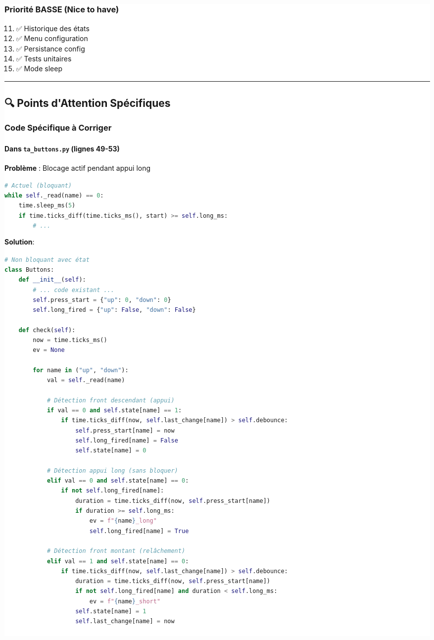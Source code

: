 ### Priorité BASSE (Nice to have)
11. ✅ Historique des états
12. ✅ Menu configuration
13. ✅ Persistance config
14. ✅ Tests unitaires
15. ✅ Mode sleep

---

## 🔍 Points d'Attention Spécifiques

### Code Spécifique à Corriger

#### Dans `ta_buttons.py` (lignes 49-53)
**Problème** : Blocage actif pendant appui long
```python
# Actuel (bloquant)
while self._read(name) == 0:
    time.sleep_ms(5)
    if time.ticks_diff(time.ticks_ms(), start) >= self.long_ms:
        # ...
```

**Solution**:
```python
# Non bloquant avec état
class Buttons:
    def __init__(self):
        # ... code existant ...
        self.press_start = {"up": 0, "down": 0}
        self.long_fired = {"up": False, "down": False}
    
    def check(self):
        now = time.ticks_ms()
        ev = None
        
        for name in ("up", "down"):
            val = self._read(name)
            
            # Détection front descendant (appui)
            if val == 0 and self.state[name] == 1:
                if time.ticks_diff(now, self.last_change[name]) > self.debounce:
                    self.press_start[name] = now
                    self.long_fired[name] = False
                    self.state[name] = 0
            
            # Détection appui long (sans bloquer)
            elif val == 0 and self.state[name] == 0:
                if not self.long_fired[name]:
                    duration = time.ticks_diff(now, self.press_start[name])
                    if duration >= self.long_ms:
                        ev = f"{name}_long"
                        self.long_fired[name] = True
            
            # Détection front montant (relâchement)
            elif val == 1 and self.state[name] == 0:
                if time.ticks_diff(now, self.last_change[name]) > self.debounce:
                    duration = time.ticks_diff(now, self.press_start[name])
                    if not self.long_fired[name] and duration < self.long_ms:
                        ev = f"{name}_short"
                    self.state[name] = 1
                    self.last_change[name] = now
        
```